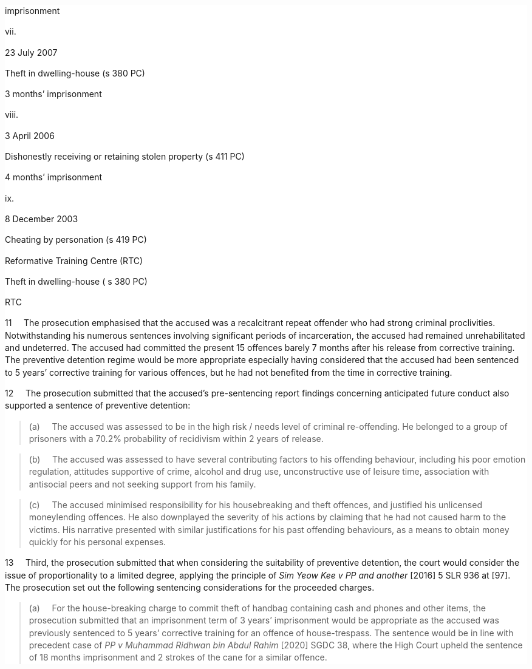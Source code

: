 imprisonment</p></td></tr><tr><td align="left" class="br" rowspan="1" valign="top"><p align="justify" class="Table-Para-1">vii.</p></td><td align="left" class="br" rowspan="1" valign="top"><p align="justify" class="Table-Para-1">23 July 2007</p></td><td align="left" class="br" rowspan="1" valign="top"><p align="justify" class="Table-Para-1">Theft in dwelling-house (s 380 PC)</p></td><td align="left" class="b" rowspan="1" valign="top"><p align="justify" class="Table-Para-1">3 months’ imprisonment</p></td></tr><tr><td align="left" class="br" rowspan="1" valign="top"><p align="justify" class="Table-Para-1">viii.</p></td><td align="left" class="br" rowspan="1" valign="top"><p align="justify" class="Table-Para-1">3 April 2006</p></td><td align="left" class="br" rowspan="1" valign="top"><p align="justify" class="Table-Para-1">Dishonestly receiving or retaining stolen property (s 411 PC)</p></td><td align="left" class="b" rowspan="1" valign="top"><p align="justify" class="Table-Para-1">4 months’ imprisonment</p></td></tr><tr><td align="left" class="br" rowspan="2" valign="top"><p align="justify" class="Table-Para-1">ix.</p></td><td align="left" class="br" rowspan="2" valign="top"><p align="justify" class="Table-Para-1">8 December 2003</p></td><td align="left" class="br" rowspan="1" valign="top"><p align="justify" class="Table-Para-1">Cheating by personation (s 419 PC)</p></td><td align="left" class="b" rowspan="1" valign="top"><p align="justify" class="Table-Para-1">Reformative Training Centre (RTC)</p></td></tr><tr><td align="left" class="r" rowspan="1" valign="top"><p align="justify" class="Table-Para-1">Theft in dwelling-house ( s 380 PC)</p></td><td align="left" class="" rowspan="1" valign="top"><p align="justify" class="Table-Para-1">RTC</p></td></tr></tbody></table>

  
  

11     The prosecution emphasised that the accused was a recalcitrant repeat offender who had strong criminal proclivities. Notwithstanding his numerous sentences involving significant periods of incarceration, the accused had remained unrehabilitated and undeterred. The accused had committed the present 15 offences barely 7 months after his release from corrective training. The preventive detention regime would be more appropriate especially having considered that the accused had been sentenced to 5 years’ corrective training for various offences, but he had not benefited from the time in corrective training.

12     The prosecution submitted that the accused’s pre-sentencing report findings concerning anticipated future conduct also supported a sentence of preventive detention:

> (a)     The accused was assessed to be in the high risk / needs level of criminal re-offending. He belonged to a group of prisoners with a 70.2% probability of recidivism within 2 years of release.

> (b)     The accused was assessed to have several contributing factors to his offending behaviour, including his poor emotion regulation, attitudes supportive of crime, alcohol and drug use, unconstructive use of leisure time, association with antisocial peers and not seeking support from his family.

> (c)     The accused minimised responsibility for his housebreaking and theft offences, and justified his unlicensed moneylending offences. He also downplayed the severity of his actions by claiming that he had not caused harm to the victims. His narrative presented with similar justifications for his past offending behaviours, as a means to obtain money quickly for his personal expenses.

13     Third, the prosecution submitted that when considering the suitability of preventive detention, the court would consider the issue of proportionality to a limited degree, applying the principle of _Sim Yeow Kee v PP and another_ <span class="citation">\[2016\] 5 SLR 936</span> at \[97\]. The prosecution set out the following sentencing considerations for the proceeded charges.

> (a)     For the house-breaking charge to commit theft of handbag containing cash and phones and other items, the prosecution submitted that an imprisonment term of 3 years’ imprisonment would be appropriate as the accused was previously sentenced to 5 years’ corrective training for an offence of house-trespass. The sentence would be in line with precedent case of _PP v Muhammad Ridhwan bin Abdul Rahim_ <span class="citation">\[2020\] SGDC 38</span>, where the High Court upheld the sentence of 18 months imprisonment and 2 strokes of the cane for a similar offence.
